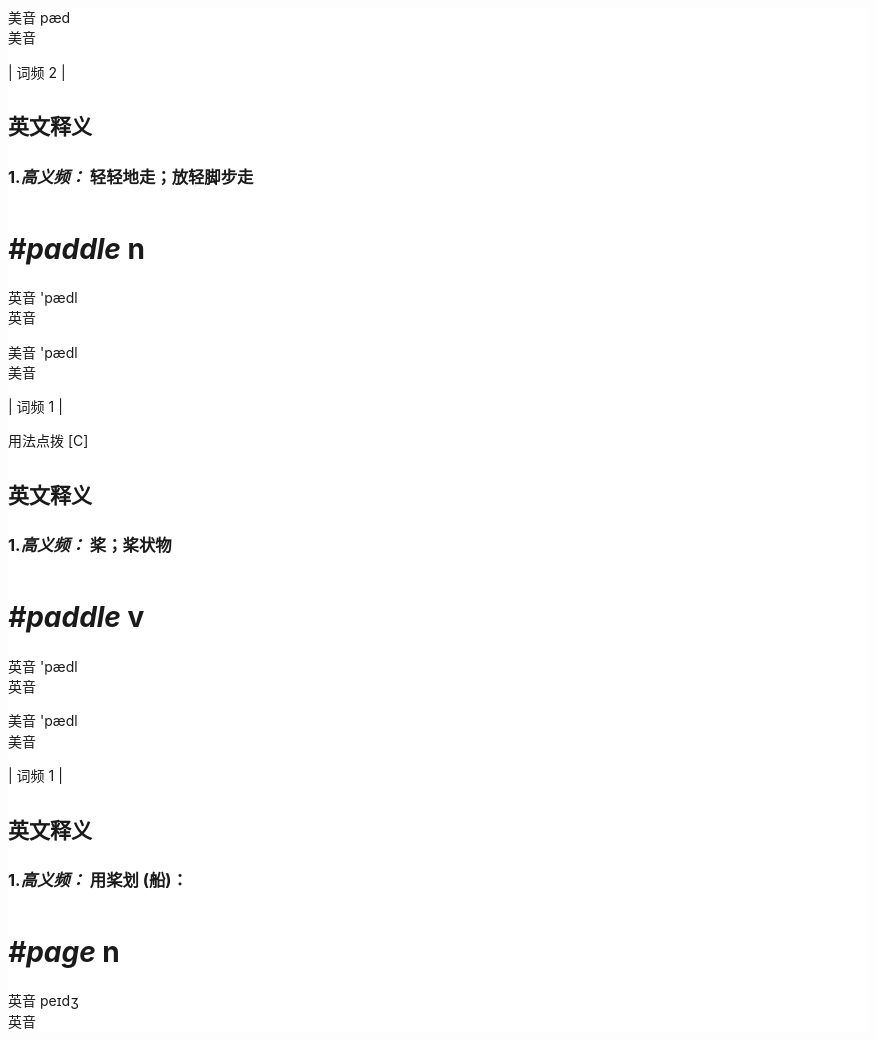 美音 pæd  
美音
<audio src="./media/pad.aac" controls="controls"></audio>



| 词频 2 |  

英文释义
---
### 1.*高义频：* **轻轻地走；放轻脚步走**  


# ***\#paddle*** n
英音 'pædl  
英音
<audio src="./media/paddle-B.aac" controls="controls"></audio>

美音 'pædl  
美音
<audio src="./media/paddle.aac" controls="controls"></audio>



| 词频 1 |  

用法点拨  [C]

英文释义
---
### 1.*高义频：* **桨；桨状物**  


# ***\#paddle*** v
英音 'pædl  
英音
<audio src="./media/paddle-B.aac" controls="controls"></audio>

美音 'pædl  
美音
<audio src="./media/paddle.aac" controls="controls"></audio>



| 词频 1 |  

英文释义
---
### 1.*高义频：* **用桨划 (船)：**  


# ***\#page*** n
英音 peɪdʒ  
英音
<audio src="./media/page-B.aac" controls="controls"></audio>
